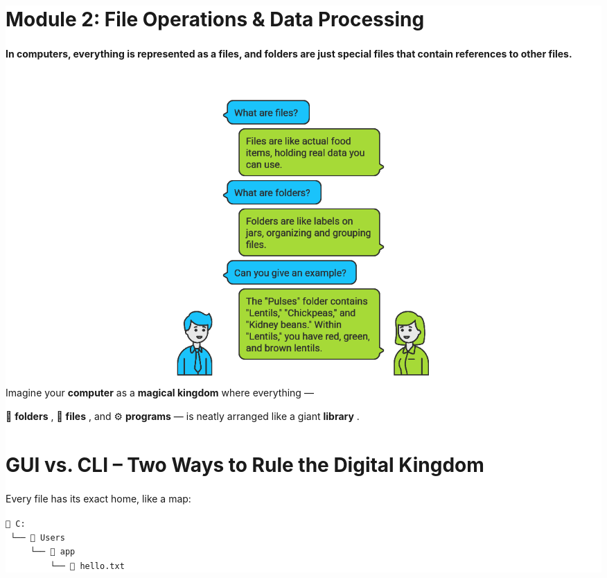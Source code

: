 # Module 2: File Operations & Data Processing

#### In computers, everything is represented as a files, and folders are just special files that contain references to other files.

<img src="./image/Module2/FolerVSfiles.png" alt="Understanding the Shell" style="display: block; margin: auto; width: 500px; height: auto;" />

Imagine your **computer** as a **magical kingdom**  where everything —

📂  **folders** , 📄  **files** , and ⚙️ **programs** — is neatly arranged like a giant  **library** .

# GUI vs. CLI – Two Ways to Rule the Digital Kingdom

Every file has its exact home, like a map:

```
📂 C:
 └── 📂 Users
     └── 📂 app
         └── 📄 hello.txt
```
